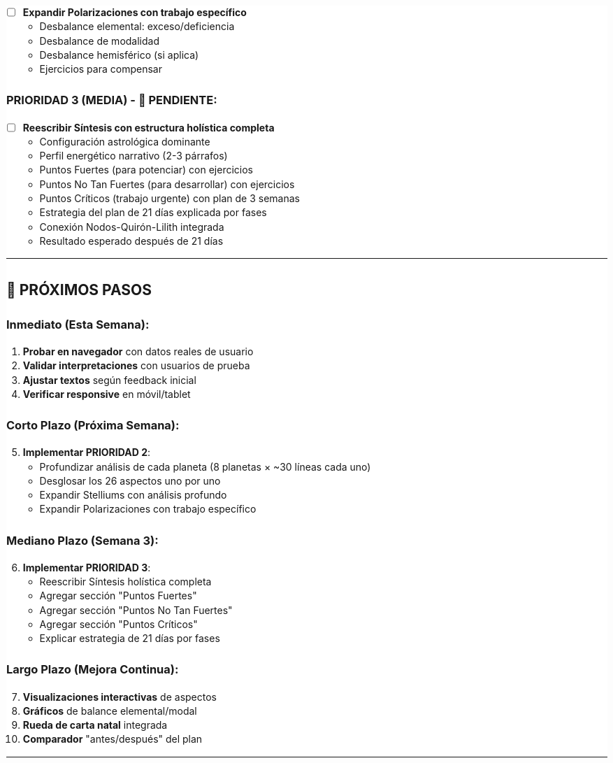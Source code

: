 - [ ] **Expandir Polarizaciones con trabajo específico**
  - Desbalance elemental: exceso/deficiencia
  - Desbalance de modalidad
  - Desbalance hemisférico (si aplica)
  - Ejercicios para compensar

### PRIORIDAD 3 (MEDIA) - 🔄 PENDIENTE:

- [ ] **Reescribir Síntesis con estructura holística completa**
  - Configuración astrológica dominante
  - Perfil energético narrativo (2-3 párrafos)
  - Puntos Fuertes (para potenciar) con ejercicios
  - Puntos No Tan Fuertes (para desarrollar) con ejercicios
  - Puntos Críticos (trabajo urgente) con plan de 3 semanas
  - Estrategia del plan de 21 días explicada por fases
  - Conexión Nodos-Quirón-Lilith integrada
  - Resultado esperado después de 21 días

---

## 🔮 PRÓXIMOS PASOS

### Inmediato (Esta Semana):
1. **Probar en navegador** con datos reales de usuario
2. **Validar interpretaciones** con usuarios de prueba
3. **Ajustar textos** según feedback inicial
4. **Verificar responsive** en móvil/tablet

### Corto Plazo (Próxima Semana):
5. **Implementar PRIORIDAD 2**:
   - Profundizar análisis de cada planeta (8 planetas × ~30 líneas cada uno)
   - Desglosar los 26 aspectos uno por uno
   - Expandir Stelliums con análisis profundo
   - Expandir Polarizaciones con trabajo específico

### Mediano Plazo (Semana 3):
6. **Implementar PRIORIDAD 3**:
   - Reescribir Síntesis holística completa
   - Agregar sección "Puntos Fuertes"
   - Agregar sección "Puntos No Tan Fuertes"
   - Agregar sección "Puntos Críticos"
   - Explicar estrategia de 21 días por fases

### Largo Plazo (Mejora Continua):
7. **Visualizaciones interactivas** de aspectos
8. **Gráficos** de balance elemental/modal
9. **Rueda de carta natal** integrada
10. **Comparador** "antes/después" del plan

---
